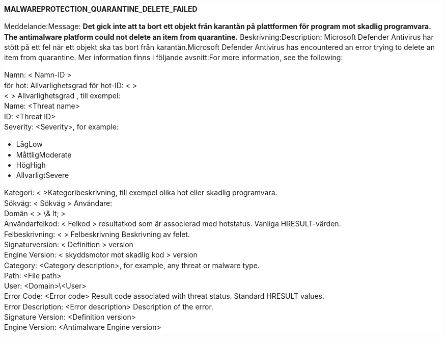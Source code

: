 </span><span class="sxs-lookup"><span data-stu-id="52e84-349">
<b>MALWAREPROTECTION_QUARANTINE_DELETE_FAILED </b>
</span></span></td>
</tr>
<tr>
<td>
<span data-ttu-id="52e84-350">Meddelande:</span><span class="sxs-lookup"><span data-stu-id="52e84-350">Message:</span></span>
</td>
<td ><span data-ttu-id="52e84-351">
<b>Det gick inte att ta bort ett objekt från karantän på plattformen för program mot skadlig programvara.</b>
</span><span class="sxs-lookup"><span data-stu-id="52e84-351">
<b>The antimalware platform could not delete an item from quarantine.</b>
</span></span></td>
</tr>
<tr>
<td>
<span data-ttu-id="52e84-352">Beskrivning:</span><span class="sxs-lookup"><span data-stu-id="52e84-352">Description:</span></span>
</td>
<td >
<span data-ttu-id="52e84-353">Microsoft Defender Antivirus har stött på ett fel när ett objekt ska tas bort från karantän.</span><span class="sxs-lookup"><span data-stu-id="52e84-353">Microsoft Defender Antivirus has encountered an error trying to delete an item from quarantine.</span></span>
<span data-ttu-id="52e84-354">Mer information finns i följande avsnitt:</span><span class="sxs-lookup"><span data-stu-id="52e84-354">For more information, see the following:</span></span>
<dl><span data-ttu-id="52e84-355">
<dt>Namn: &lt; Namn-ID &gt; </dt>
<dt>för hot: Allvarlighetsgrad för hot-ID: &lt; &gt; </dt> 
<dt> &lt; &gt; Allvarlighetsgrad , till exempel:</span><span class="sxs-lookup"><span data-stu-id="52e84-355">
<dt>Name: &lt;Threat name&gt;</dt>
<dt>ID: &lt;Threat ID&gt;</dt>
<dt>Severity: &lt;Severity&gt;, for example:</span></span><ul>
<li><span data-ttu-id="52e84-356">Låg</span><span class="sxs-lookup"><span data-stu-id="52e84-356">Low</span></span></li>
<li><span data-ttu-id="52e84-357">Måttlig</span><span class="sxs-lookup"><span data-stu-id="52e84-357">Moderate</span></span></li>
<li><span data-ttu-id="52e84-358">Hög</span><span class="sxs-lookup"><span data-stu-id="52e84-358">High</span></span></li>
<li><span data-ttu-id="52e84-359">Allvarligt</span><span class="sxs-lookup"><span data-stu-id="52e84-359">Severe</span></span></li>
</ul><span data-ttu-id="52e84-360">
</dt>
<dt>Kategori: &lt; &gt;Kategoribeskrivning, till exempel olika hot eller skadlig programvara.</dt> 
<dt>Sökväg: &lt; Sökväg &gt; Användare:</dt>
<dt>Domän &lt; &gt; \& lt; &gt;</dt>
<dt>Användarfelkod: &lt; Felkod &gt; resultatkod som är associerad med hotstatus. Vanliga HRESULT-värden. </dt> 
<dt>Felbeskrivning: &lt; &gt; Felbeskrivning Beskrivning av felet.</dt> 
<dt>Signaturversion: &lt; Definition &gt; version</dt>
<dt>Engine Version: &lt; skyddsmotor mot skadlig kod &gt; version</dt>
</span><span class="sxs-lookup"><span data-stu-id="52e84-360">
</dt>
<dt>Category: &lt;Category description&gt;, for example, any threat or malware type.</dt>
<dt>Path: &lt;File path&gt;</dt>
<dt>User: &lt;Domain&gt;\&lt;User&gt;</dt>
<dt>Error Code: &lt;Error code&gt; Result code associated with threat status. Standard HRESULT values. </dt>
<dt>Error Description: &lt;Error description&gt; Description of the error. </dt>
<dt>Signature Version: &lt;Definition version&gt;</dt>
<dt>Engine Version: &lt;Antimalware Engine version&gt;</dt>
</span></span></dl>